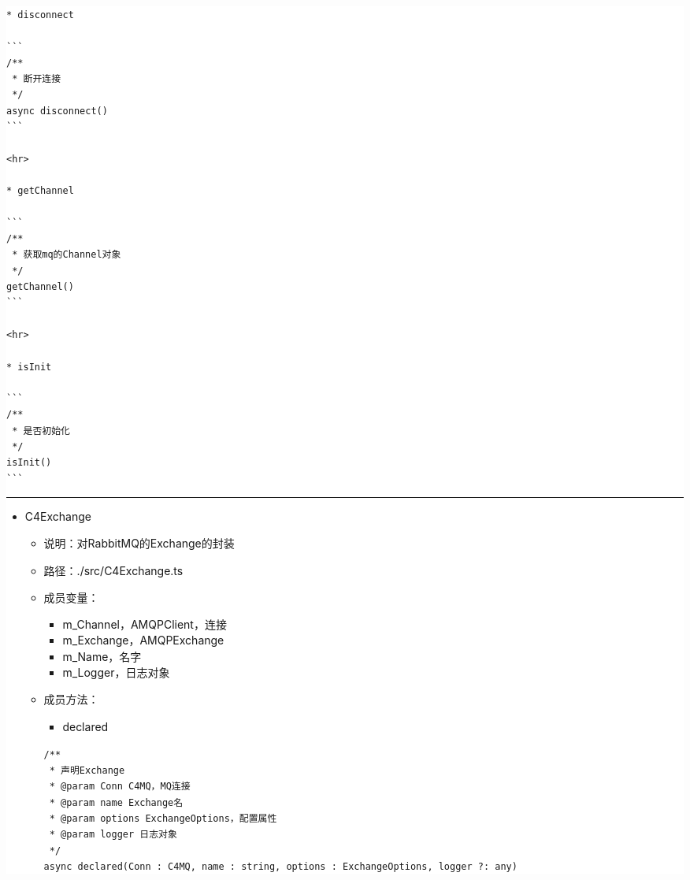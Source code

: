     * disconnect

    ```
    /**
     * 断开连接
     */
    async disconnect()
    ```

    <hr>

    * getChannel

    ```
    /**
     * 获取mq的Channel对象
     */
    getChannel()
    ```

    <hr>

    * isInit

    ```
    /**
     * 是否初始化
     */
    isInit()
    ```

  <hr>

* C4Exchange

  * 说明：对RabbitMQ的Exchange的封装
  * 路径：./src/C4Exchange.ts
  * 成员变量：

    * m_Channel，AMQPClient，连接
    * m_Exchange，AMQPExchange
    * m_Name，名字
    * m_Logger，日志对象

  * 成员方法：

    * declared

    ```
    /**
     * 声明Exchange
     * @param Conn C4MQ，MQ连接
     * @param name Exchange名
     * @param options ExchangeOptions，配置属性
     * @param logger 日志对象
     */
    async declared(Conn : C4MQ, name : string, options : ExchangeOptions, logger ?: any)
    ```
